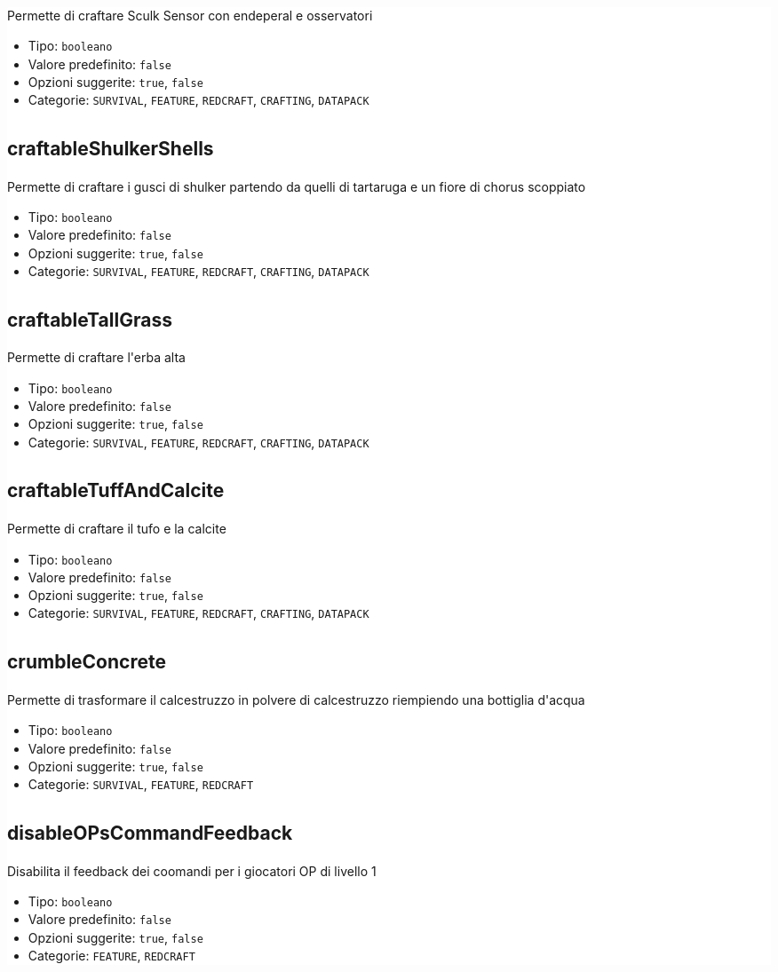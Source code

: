 Permette di craftare Sculk Sensor con endeperal e osservatori

- Tipo: `booleano`
- Valore predefinito: `false`
- Opzioni suggerite: `true`, `false`
- Categorie: `SURVIVAL`, `FEATURE`, `REDCRAFT`, `CRAFTING`, `DATAPACK`

## craftableShulkerShells

Permette di craftare i gusci di shulker partendo da quelli di tartaruga e un fiore di chorus scoppiato

- Tipo: `booleano`
- Valore predefinito: `false`
- Opzioni suggerite: `true`, `false`
- Categorie: `SURVIVAL`, `FEATURE`, `REDCRAFT`, `CRAFTING`, `DATAPACK`

## craftableTallGrass

Permette di craftare l'erba alta

- Tipo: `booleano`
- Valore predefinito: `false`
- Opzioni suggerite: `true`, `false`
- Categorie: `SURVIVAL`, `FEATURE`, `REDCRAFT`, `CRAFTING`, `DATAPACK`

## craftableTuffAndCalcite

Permette di craftare il tufo e la calcite

- Tipo: `booleano`
- Valore predefinito: `false`
- Opzioni suggerite: `true`, `false`
- Categorie: `SURVIVAL`, `FEATURE`, `REDCRAFT`, `CRAFTING`, `DATAPACK`

## crumbleConcrete

Permette di trasformare il calcestruzzo in polvere di calcestruzzo riempiendo una bottiglia d'acqua

- Tipo: `booleano`
- Valore predefinito: `false`
- Opzioni suggerite: `true`, `false`
- Categorie: `SURVIVAL`, `FEATURE`, `REDCRAFT`

## disableOPsCommandFeedback

Disabilita il feedback dei coomandi per i giocatori OP di livello 1

- Tipo: `booleano`
- Valore predefinito: `false`
- Opzioni suggerite: `true`, `false`
- Categorie: `FEATURE`, `REDCRAFT`
